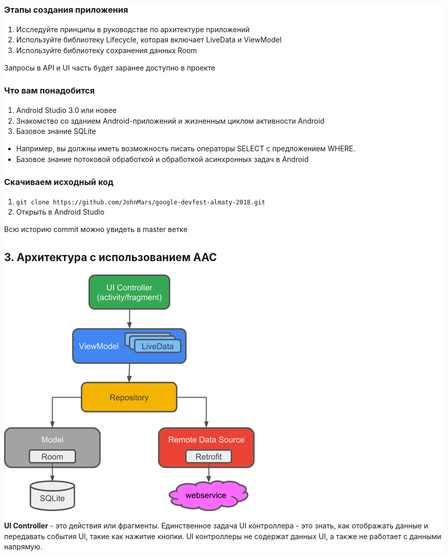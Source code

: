 ### Этапы создания приложения

1. Исследуйте принципы в руководстве по архитектуре приложений
2. Используйте библиотеку Lifecycle, которая включает LiveData и ViewModel
3. Используйте библиотеку сохранения данных Room

Запросы в API и UI часть будет заранее доступно в проекте

### Что вам понадобится

1. Android Studio 3.0 или новее
2. Знакомство со зданием Android-приложений и жизненным циклом активности Android
3. Базовое знание SQLite
  * Например, вы должны иметь возможность писать операторы SELECT с предложением WHERE.
  * Базовое знание потоковой обработкой и обработкой асинхронных задач в Android

### Скачиваем исходный код

1. `git clone https://github.com/JohnMars/google-devfest-almaty-2018.git`
2. Открыть в Android Studio

Всю историю commit можно увидеть в master ветке

## 3. Архитектура с использованием AAC

![Architecture](/assets/codelabs/architecture.png)

**UI Controller** - это действия или фрагменты. Единственное задача UI контроллера - это знать, как отображать данные и передавать события UI, такие как нажитие кнопки. UI контроллеры не содержат данных UI, а также не работает с данными напрямую.
